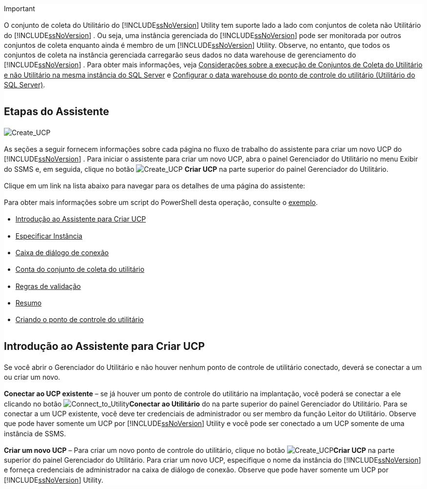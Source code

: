 > [!IMPORTANT]  
>  O conjunto de coleta do Utilitário do [!INCLUDE[ssNoVersion](../../includes/ssnoversion-md.md)] Utility tem suporte lado a lado com conjuntos de coleta não Utilitário do [!INCLUDE[ssNoVersion](../../includes/ssnoversion-md.md)] . Ou seja, uma instância gerenciada do [!INCLUDE[ssNoVersion](../../includes/ssnoversion-md.md)] pode ser monitorada por outros conjuntos de coleta enquanto ainda é membro de um [!INCLUDE[ssNoVersion](../../includes/ssnoversion-md.md)] Utility. Observe, no entanto, que todos os conjuntos de coleta na instância gerenciada carregarão seus dados no data warehouse de gerenciamento do [!INCLUDE[ssNoVersion](../../includes/ssnoversion-md.md)] . Para obter mais informações, veja [Considerações sobre a execução de Conjuntos de Coleta do Utilitário e não Utilitário na mesma instância do SQL Server](run-utility-and-non-utility-collection-sets-on-same-sql-instance.md) e [Configurar o data warehouse do ponto de controle do utilitário &#40;Utilitário do SQL Server&#41;](configure-your-utility-control-point-data-warehouse-sql-server-utility.md).  
  
## <a name="wizard-steps"></a>Etapas do Assistente  
 ![](../../database-engine/media/create-ucp.gif "Create_UCP")  
  
 As seções a seguir fornecem informações sobre cada página no fluxo de trabalho do assistente para criar um novo UCP do [!INCLUDE[ssNoVersion](../../includes/ssnoversion-md.md)] . Para iniciar o assistente para criar um novo UCP, abra o painel Gerenciador do Utilitário no menu Exibir do SSMS e, em seguida, clique no botão ![](../../database-engine/media/create-ucp.gif "Create_UCP") **Criar UCP** na parte superior do painel Gerenciador do Utilitário.  
  
 Clique em um link na lista abaixo para navegar para os detalhes de uma página do assistente:  
  
 Para obter mais informações sobre um script do PowerShell desta operação, consulte o [exemplo](#PowerShell_create_UCP).  
  
-   [Introdução ao Assistente para Criar UCP](#Welcome)  
  
-   [Especificar Instância](#Instance_name)  
  
-   [Caixa de diálogo de conexão](#Connection_dialog)  
  
-   [Conta do conjunto de coleta do utilitário](#Agent_configuration)  
  
-   [Regras de validação](#Validation_rules)  
  
-   [Resumo](#Summary)  
  
-   [Criando o ponto de controle do utilitário](#Creating_UCP)  
  
##  <a name="Welcome"></a> Introdução ao Assistente para Criar UCP  
 Se você abrir o Gerenciador do Utilitário e não houver nenhum ponto de controle de utilitário conectado, deverá se conectar a um ou criar um novo.  
  
 **Conectar ao UCP existente** – se já houver um ponto de controle do utilitário na implantação, você poderá se conectar a ele clicando no botão  ![](../../database-engine/media/connect-to-utility.gif "Connect_to_Utility")**Conectar ao Utilitário** do na parte superior do painel Gerenciador do Utilitário. Para se conectar a um UCP existente, você deve ter credenciais de administrador ou ser membro da função Leitor do Utilitário. Observe que pode haver somente um UCP por [!INCLUDE[ssNoVersion](../../includes/ssnoversion-md.md)] Utility e você pode ser conectado a um UCP somente de uma instância de SSMS.  
  
 **Criar um novo UCP** – Para criar um novo ponto de controle do utilitário, clique no botão ![](../../database-engine/media/create-ucp.gif "Create_UCP")**Criar UCP** na parte superior do painel Gerenciador do Utilitário. Para criar um novo UCP, especifique o nome da instância do [!INCLUDE[ssNoVersion](../../includes/ssnoversion-md.md)] e forneça credenciais de administrador na caixa de diálogo de conexão. Observe que pode haver somente um UCP por [!INCLUDE[ssNoVersion](../../includes/ssnoversion-md.md)] Utility.  
  
